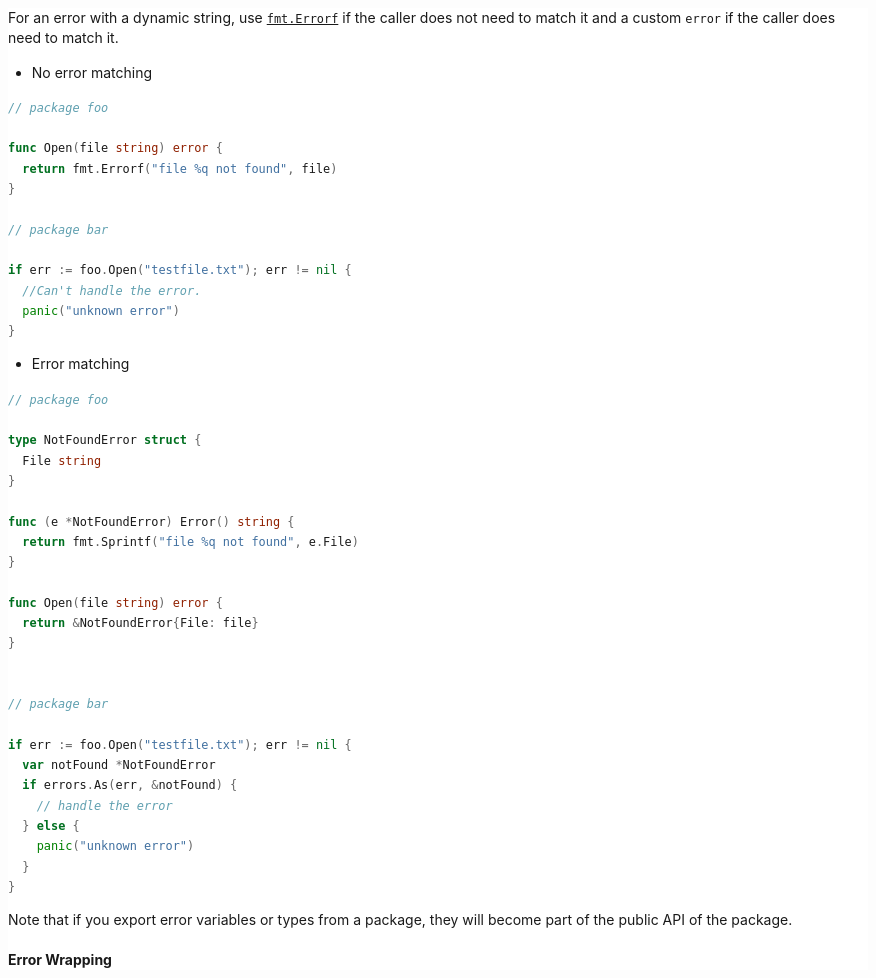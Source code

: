 For an error with a dynamic string, use [`fmt.Errorf`] if the caller does not need to match it and a custom `error` if the caller does need to match it.

- No error matching

```go
// package foo

func Open(file string) error {
  return fmt.Errorf("file %q not found", file)
}

// package bar

if err := foo.Open("testfile.txt"); err != nil {
  //Can't handle the error.
  panic("unknown error")
}
```

- Error matching

```go
// package foo

type NotFoundError struct {
  File string
}

func (e *NotFoundError) Error() string {
  return fmt.Sprintf("file %q not found", e.File)
}

func Open(file string) error {
  return &NotFoundError{File: file}
}


// package bar

if err := foo.Open("testfile.txt"); err != nil {
  var notFound *NotFoundError
  if errors.As(err, &notFound) {
    // handle the error
  } else {
    panic("unknown error")
  }
}
```

Note that if you export error variables or types from a package, they will become part of the public API of the package.

#### Error Wrapping


[Package Names]: https://blog.golang.org/package-names
[Style guideline for Go packages]: https://rakyll.org/style-packages/
[`errors.Is`]: https://golang.org/pkg/errors/#Is
[`errors.As`]: https://golang.org/pkg/errors/#As
[`errors.New`]: https://golang.org/pkg/errors/#New
[`fmt.Errorf`]: https://golang.org/pkg/fmt/#Errorf
[`"pkg/errors".Cause`]: https://godoc.org/github.com/pkg/errors#Cause
[Don't just check errors, handle them gracefully]: https://dave.cheney.net/2016/04/27/dont-just-check-errors-handle-them-gracefully
[type assertion]: https://golang.org/ref/spec#Type_assertions
[type embedding]: https://golang.org/doc/effective_go.html#embedding
  [Google Cloud Functions]: https://cloud.google.com/functions/docs/bestpractices/tips#use_global_variables_to_reuse_objects_in_future_invocations